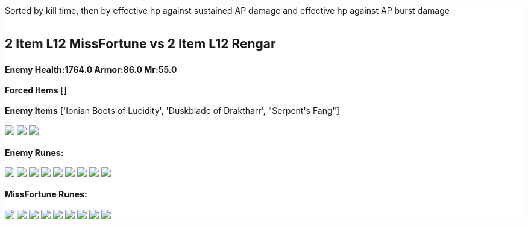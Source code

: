Sorted by kill time, then by effective hp against sustained AP damage and effective hp against AP burst damage
## 2 Item L12 MissFortune vs 2 Item L12 Rengar

**Enemy Health:1764.0 Armor:86.0 Mr:55.0**


**Forced Items** []








**Enemy Items** ['Ionian Boots of Lucidity', 'Duskblade of Draktharr', "Serpent's Fang"]





![](/item/3158.png)
![](/item/6691.png)
![](/item/6695.png)



**Enemy Runes:**





![](/Styles/Inspiration/FirstStrike/FirstStrike.png)
![](/Styles/Inspiration/MagicalFootwear/MagicalFootwear.png)
![](/Styles/Inspiration/FuturesMarket/FuturesMarket.png)
![](/Styles/Inspiration/CosmicInsight/CosmicInsight.png)
![](/Styles/Domination/SuddenImpact/SuddenImpact.png)
![](/Styles/Domination/TreasureHunter/TreasureHunter.png)
![](/StatMods/StatModsAdaptiveForceIcon.png)
![](/StatMods/StatModsAdaptiveForceIcon.png)
![](/StatMods/StatModsArmorIcon.png)



**MissFortune Runes:**


![](/Styles/Precision/PressTheAttack/PressTheAttack.png)
![](/Styles/Precision/Overheal.png)
![](/Styles/Precision/LegendBloodline/LegendBloodline.png)
![](/Styles/Precision/CoupDeGrace/CoupDeGrace.png)
![](/Styles/Sorcery/AbsoluteFocus/AbsoluteFocus.png)
![](/Styles/Sorcery/GatheringStorm/GatheringStorm.png)
![](/StatMods/StatModsAdaptiveForceIcon.png)
![](/StatMods/StatModsAdaptiveForceIcon.png)
![](/StatMods/StatModsArmorIcon.png)
